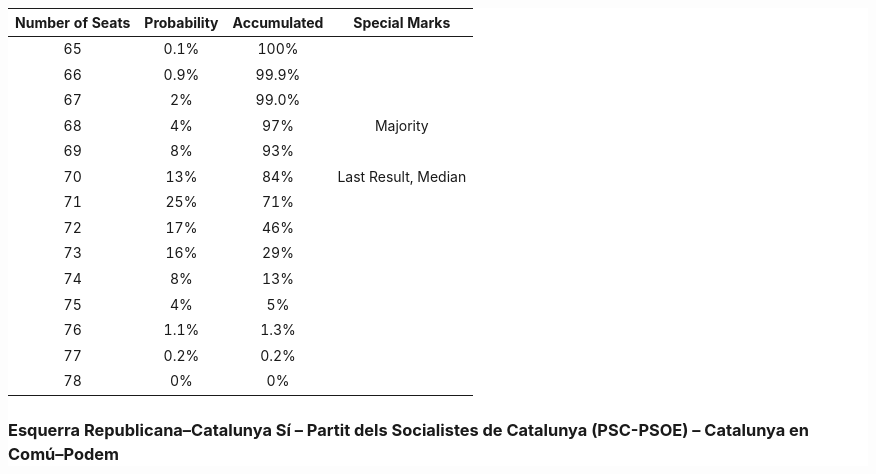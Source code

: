 | Number of Seats | Probability | Accumulated | Special Marks |
|:---------------:|:-----------:|:-----------:|:-------------:|
| 65 | 0.1% | 100% |  |
| 66 | 0.9% | 99.9% |  |
| 67 | 2% | 99.0% |  |
| 68 | 4% | 97% | Majority |
| 69 | 8% | 93% |  |
| 70 | 13% | 84% | Last Result, Median |
| 71 | 25% | 71% |  |
| 72 | 17% | 46% |  |
| 73 | 16% | 29% |  |
| 74 | 8% | 13% |  |
| 75 | 4% | 5% |  |
| 76 | 1.1% | 1.3% |  |
| 77 | 0.2% | 0.2% |  |
| 78 | 0% | 0% |  |

### Esquerra Republicana–Catalunya Sí – Partit dels Socialistes de Catalunya (PSC-PSOE) – Catalunya en Comú–Podem
